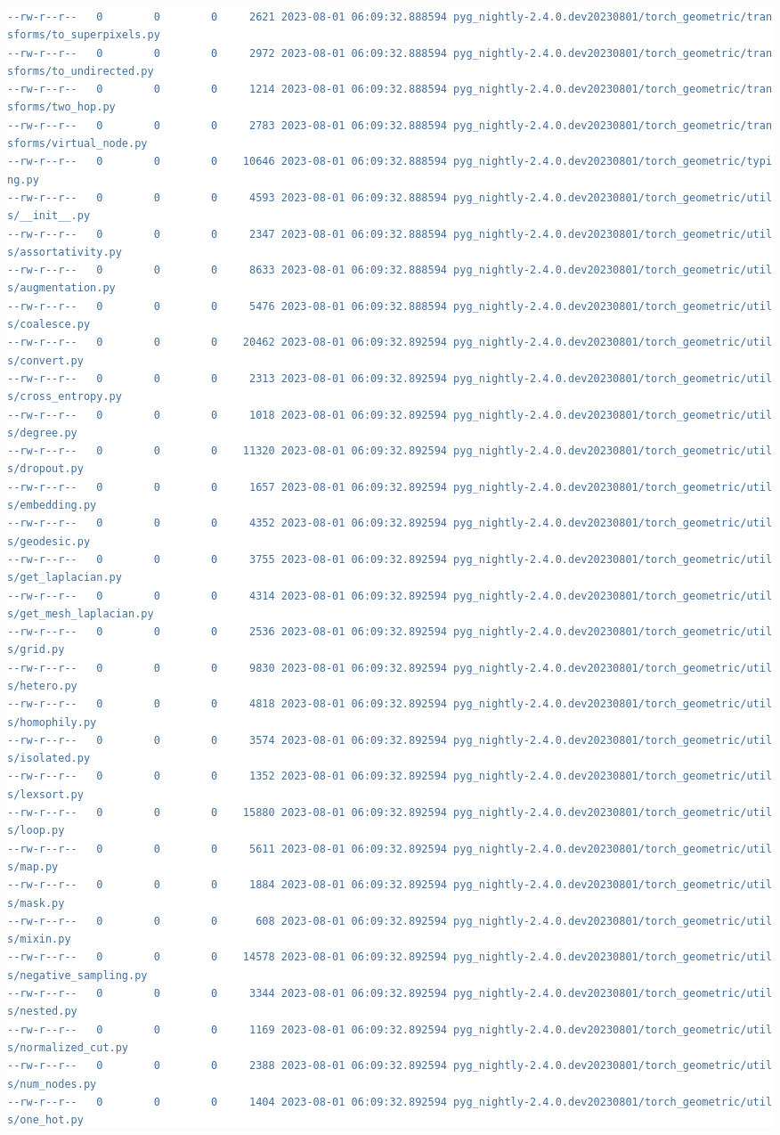 ```diff
--rw-r--r--   0        0        0     2621 2023-08-01 06:09:32.888594 pyg_nightly-2.4.0.dev20230801/torch_geometric/transforms/to_superpixels.py
--rw-r--r--   0        0        0     2972 2023-08-01 06:09:32.888594 pyg_nightly-2.4.0.dev20230801/torch_geometric/transforms/to_undirected.py
--rw-r--r--   0        0        0     1214 2023-08-01 06:09:32.888594 pyg_nightly-2.4.0.dev20230801/torch_geometric/transforms/two_hop.py
--rw-r--r--   0        0        0     2783 2023-08-01 06:09:32.888594 pyg_nightly-2.4.0.dev20230801/torch_geometric/transforms/virtual_node.py
--rw-r--r--   0        0        0    10646 2023-08-01 06:09:32.888594 pyg_nightly-2.4.0.dev20230801/torch_geometric/typing.py
--rw-r--r--   0        0        0     4593 2023-08-01 06:09:32.888594 pyg_nightly-2.4.0.dev20230801/torch_geometric/utils/__init__.py
--rw-r--r--   0        0        0     2347 2023-08-01 06:09:32.888594 pyg_nightly-2.4.0.dev20230801/torch_geometric/utils/assortativity.py
--rw-r--r--   0        0        0     8633 2023-08-01 06:09:32.888594 pyg_nightly-2.4.0.dev20230801/torch_geometric/utils/augmentation.py
--rw-r--r--   0        0        0     5476 2023-08-01 06:09:32.888594 pyg_nightly-2.4.0.dev20230801/torch_geometric/utils/coalesce.py
--rw-r--r--   0        0        0    20462 2023-08-01 06:09:32.892594 pyg_nightly-2.4.0.dev20230801/torch_geometric/utils/convert.py
--rw-r--r--   0        0        0     2313 2023-08-01 06:09:32.892594 pyg_nightly-2.4.0.dev20230801/torch_geometric/utils/cross_entropy.py
--rw-r--r--   0        0        0     1018 2023-08-01 06:09:32.892594 pyg_nightly-2.4.0.dev20230801/torch_geometric/utils/degree.py
--rw-r--r--   0        0        0    11320 2023-08-01 06:09:32.892594 pyg_nightly-2.4.0.dev20230801/torch_geometric/utils/dropout.py
--rw-r--r--   0        0        0     1657 2023-08-01 06:09:32.892594 pyg_nightly-2.4.0.dev20230801/torch_geometric/utils/embedding.py
--rw-r--r--   0        0        0     4352 2023-08-01 06:09:32.892594 pyg_nightly-2.4.0.dev20230801/torch_geometric/utils/geodesic.py
--rw-r--r--   0        0        0     3755 2023-08-01 06:09:32.892594 pyg_nightly-2.4.0.dev20230801/torch_geometric/utils/get_laplacian.py
--rw-r--r--   0        0        0     4314 2023-08-01 06:09:32.892594 pyg_nightly-2.4.0.dev20230801/torch_geometric/utils/get_mesh_laplacian.py
--rw-r--r--   0        0        0     2536 2023-08-01 06:09:32.892594 pyg_nightly-2.4.0.dev20230801/torch_geometric/utils/grid.py
--rw-r--r--   0        0        0     9830 2023-08-01 06:09:32.892594 pyg_nightly-2.4.0.dev20230801/torch_geometric/utils/hetero.py
--rw-r--r--   0        0        0     4818 2023-08-01 06:09:32.892594 pyg_nightly-2.4.0.dev20230801/torch_geometric/utils/homophily.py
--rw-r--r--   0        0        0     3574 2023-08-01 06:09:32.892594 pyg_nightly-2.4.0.dev20230801/torch_geometric/utils/isolated.py
--rw-r--r--   0        0        0     1352 2023-08-01 06:09:32.892594 pyg_nightly-2.4.0.dev20230801/torch_geometric/utils/lexsort.py
--rw-r--r--   0        0        0    15880 2023-08-01 06:09:32.892594 pyg_nightly-2.4.0.dev20230801/torch_geometric/utils/loop.py
--rw-r--r--   0        0        0     5611 2023-08-01 06:09:32.892594 pyg_nightly-2.4.0.dev20230801/torch_geometric/utils/map.py
--rw-r--r--   0        0        0     1884 2023-08-01 06:09:32.892594 pyg_nightly-2.4.0.dev20230801/torch_geometric/utils/mask.py
--rw-r--r--   0        0        0      608 2023-08-01 06:09:32.892594 pyg_nightly-2.4.0.dev20230801/torch_geometric/utils/mixin.py
--rw-r--r--   0        0        0    14578 2023-08-01 06:09:32.892594 pyg_nightly-2.4.0.dev20230801/torch_geometric/utils/negative_sampling.py
--rw-r--r--   0        0        0     3344 2023-08-01 06:09:32.892594 pyg_nightly-2.4.0.dev20230801/torch_geometric/utils/nested.py
--rw-r--r--   0        0        0     1169 2023-08-01 06:09:32.892594 pyg_nightly-2.4.0.dev20230801/torch_geometric/utils/normalized_cut.py
--rw-r--r--   0        0        0     2388 2023-08-01 06:09:32.892594 pyg_nightly-2.4.0.dev20230801/torch_geometric/utils/num_nodes.py
--rw-r--r--   0        0        0     1404 2023-08-01 06:09:32.892594 pyg_nightly-2.4.0.dev20230801/torch_geometric/utils/one_hot.py
```